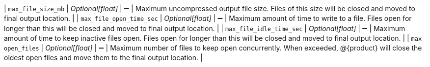 | `max_file_size_mb`                                                                                                                                                                                                                                                                                                                               | *Optional[float]*                                                                                                                                                                                                                                                                                                                                | :heavy_minus_sign:                                                                                                                                                                                                                                                                                                                               | Maximum uncompressed output file size. Files of this size will be closed and moved to final output location.                                                                                                                                                                                                                                     |
| `max_file_open_time_sec`                                                                                                                                                                                                                                                                                                                         | *Optional[float]*                                                                                                                                                                                                                                                                                                                                | :heavy_minus_sign:                                                                                                                                                                                                                                                                                                                               | Maximum amount of time to write to a file. Files open for longer than this will be closed and moved to final output location.                                                                                                                                                                                                                    |
| `max_file_idle_time_sec`                                                                                                                                                                                                                                                                                                                         | *Optional[float]*                                                                                                                                                                                                                                                                                                                                | :heavy_minus_sign:                                                                                                                                                                                                                                                                                                                               | Maximum amount of time to keep inactive files open. Files open for longer than this will be closed and moved to final output location.                                                                                                                                                                                                           |
| `max_open_files`                                                                                                                                                                                                                                                                                                                                 | *Optional[float]*                                                                                                                                                                                                                                                                                                                                | :heavy_minus_sign:                                                                                                                                                                                                                                                                                                                               | Maximum number of files to keep open concurrently. When exceeded, @{product} will close the oldest open files and move them to the final output location.                                                                                                                                                                                        |